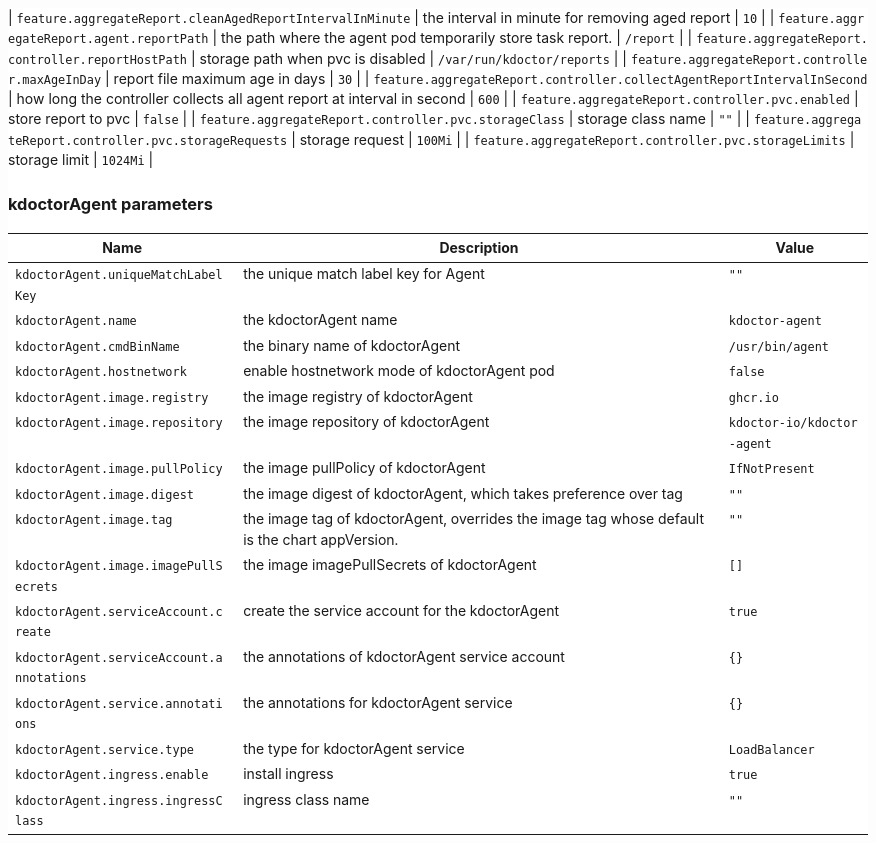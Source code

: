 | `feature.aggregateReport.cleanAgedReportIntervalInMinute`               | the interval in minute for removing aged report                         | `10`                                 |
| `feature.aggregateReport.agent.reportPath`                              | the path where the agent pod temporarily store task report.             | `/report`                            |
| `feature.aggregateReport.controller.reportHostPath`                     | storage path when pvc is disabled                                       | `/var/run/kdoctor/reports`           |
| `feature.aggregateReport.controller.maxAgeInDay`                        | report file maximum age in days                                         | `30`                                 |
| `feature.aggregateReport.controller.collectAgentReportIntervalInSecond` | how long the controller collects all agent report at interval in second | `600`                                |
| `feature.aggregateReport.controller.pvc.enabled`                        | store report to pvc                                                     | `false`                              |
| `feature.aggregateReport.controller.pvc.storageClass`                   | storage class name                                                      | `""`                                 |
| `feature.aggregateReport.controller.pvc.storageRequests`                | storage request                                                         | `100Mi`                              |
| `feature.aggregateReport.controller.pvc.storageLimits`                  | storage limit                                                           | `1024Mi`                             |

### kdoctorAgent parameters

| Name                                                           | Description                                                                                                                     | Value                           |
| -------------------------------------------------------------- | ------------------------------------------------------------------------------------------------------------------------------- | ------------------------------- |
| `kdoctorAgent.uniqueMatchLabelKey`                             | the unique match label key for Agent                                                                                            | `""`                            |
| `kdoctorAgent.name`                                            | the kdoctorAgent name                                                                                                           | `kdoctor-agent`                 |
| `kdoctorAgent.cmdBinName`                                      | the binary name of kdoctorAgent                                                                                                 | `/usr/bin/agent`                |
| `kdoctorAgent.hostnetwork`                                     | enable hostnetwork mode of kdoctorAgent pod                                                                                     | `false`                         |
| `kdoctorAgent.image.registry`                                  | the image registry of kdoctorAgent                                                                                              | `ghcr.io`                       |
| `kdoctorAgent.image.repository`                                | the image repository of kdoctorAgent                                                                                            | `kdoctor-io/kdoctor-agent`      |
| `kdoctorAgent.image.pullPolicy`                                | the image pullPolicy of kdoctorAgent                                                                                            | `IfNotPresent`                  |
| `kdoctorAgent.image.digest`                                    | the image digest of kdoctorAgent, which takes preference over tag                                                               | `""`                            |
| `kdoctorAgent.image.tag`                                       | the image tag of kdoctorAgent, overrides the image tag whose default is the chart appVersion.                                   | `""`                            |
| `kdoctorAgent.image.imagePullSecrets`                          | the image imagePullSecrets of kdoctorAgent                                                                                      | `[]`                            |
| `kdoctorAgent.serviceAccount.create`                           | create the service account for the kdoctorAgent                                                                                 | `true`                          |
| `kdoctorAgent.serviceAccount.annotations`                      | the annotations of kdoctorAgent service account                                                                                 | `{}`                            |
| `kdoctorAgent.service.annotations`                             | the annotations for kdoctorAgent service                                                                                        | `{}`                            |
| `kdoctorAgent.service.type`                                    | the type for kdoctorAgent service                                                                                               | `LoadBalancer`                  |
| `kdoctorAgent.ingress.enable`                                  | install ingress                                                                                                                 | `true`                          |
| `kdoctorAgent.ingress.ingressClass`                            | ingress class name                                                                                                              | `""`                            |